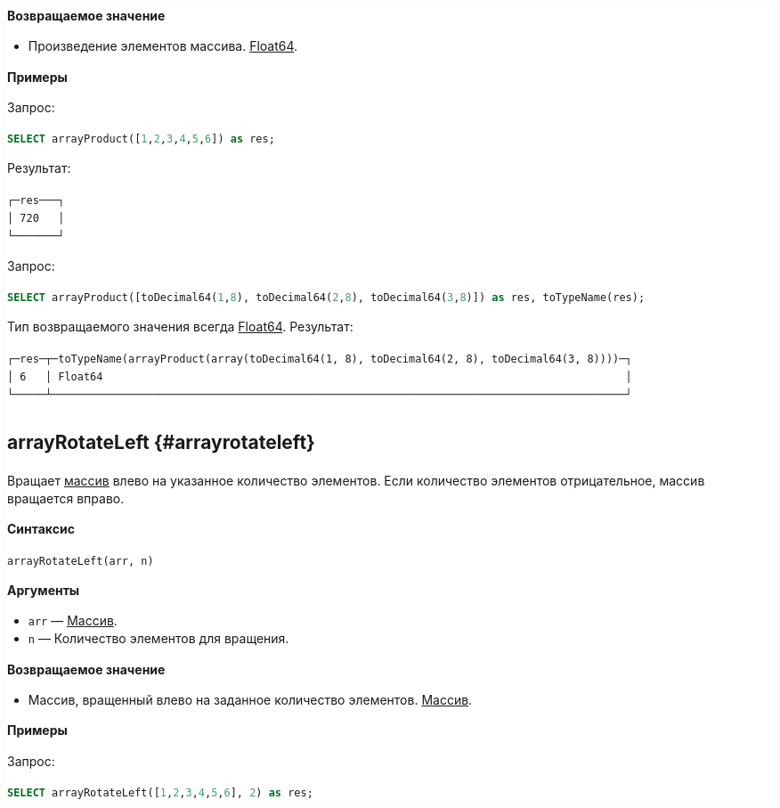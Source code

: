 **Возвращаемое значение**

- Произведение элементов массива. [Float64](../data-types/float.md).

**Примеры**

Запрос:

``` sql
SELECT arrayProduct([1,2,3,4,5,6]) as res;
```

Результат:

``` text
┌─res───┐
│ 720   │
└───────┘
```

Запрос:

``` sql
SELECT arrayProduct([toDecimal64(1,8), toDecimal64(2,8), toDecimal64(3,8)]) as res, toTypeName(res);
```

Тип возвращаемого значения всегда [Float64](../data-types/float.md). Результат:

``` text
┌─res─┬─toTypeName(arrayProduct(array(toDecimal64(1, 8), toDecimal64(2, 8), toDecimal64(3, 8))))─┐
│ 6   │ Float64                                                                                  │
└─────┴──────────────────────────────────────────────────────────────────────────────────────────┘
```
## arrayRotateLeft {#arrayrotateleft}

Вращает [массив](/sql-reference/data-types/array) влево на указанное количество элементов. Если количество элементов отрицательное, массив вращается вправо.

**Синтаксис**

``` sql
arrayRotateLeft(arr, n)
```

**Аргументы**

- `arr` — [Массив](/sql-reference/data-types/array).
- `n` — Количество элементов для вращения.

**Возвращаемое значение**

- Массив, вращенный влево на заданное количество элементов. [Массив](/sql-reference/data-types/array).

**Примеры**

Запрос:

``` sql
SELECT arrayRotateLeft([1,2,3,4,5,6], 2) as res;
```
